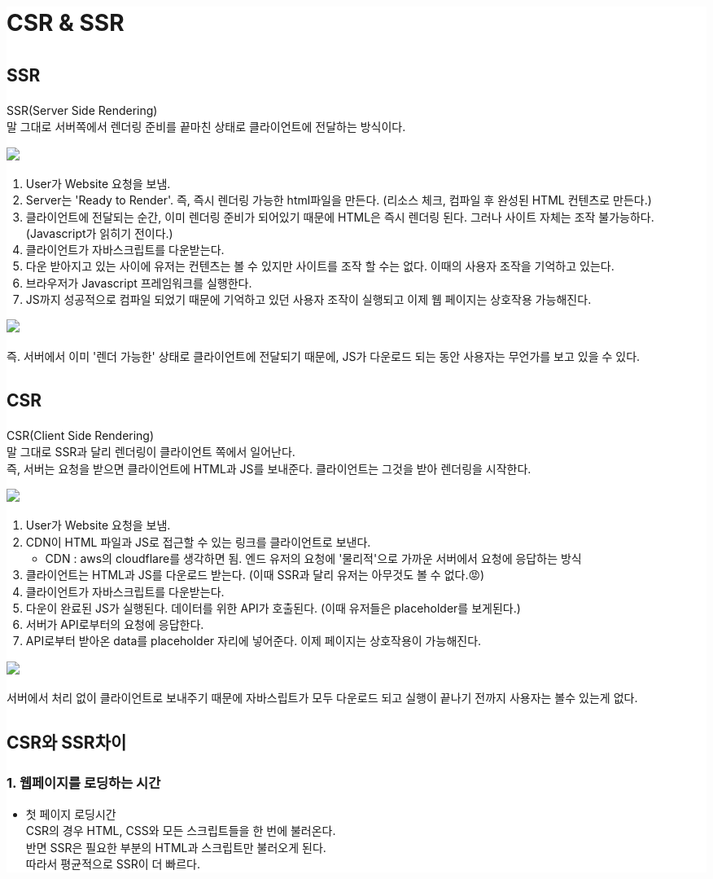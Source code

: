 # CSR & SSR

## SSR
SSR(Server Side Rendering) <br>
말 그대로 서버쪽에서 렌더링 준비를 끝마친 상태로 클라이언트에 전달하는 방식이다.

<img src="https://img1.daumcdn.net/thumb/R1280x0/?scode=mtistory2&fname=https%3A%2F%2Fblog.kakaocdn.net%2Fdn%2F6J4Fs%2FbtrcNnv3HWf%2F3f3KnWPKUBtlU7HshmcuOK%2Fimg.png" width="800"> <br>

1. User가 Website 요청을 보냄.
2. Server는 'Ready to Render'. 즉, 즉시 렌더링 가능한 html파일을 만든다.
(리소스 체크, 컴파일 후 완성된 HTML 컨텐츠로 만든다.)
3. 클라이언트에 전달되는 순간, 이미 렌더링 준비가 되어있기 때문에 HTML은 즉시 렌더링 된다. 그러나 사이트 자체는 조작 불가능하다. (Javascript가 읽히기 전이다.)
4. 클라이언트가 자바스크립트를 다운받는다.
5. 다운 받아지고 있는 사이에 유저는 컨텐츠는 볼 수 있지만 사이트를 조작 할 수는 없다. 이때의 사용자 조작을 기억하고 있는다.
6. 브라우저가 Javascript 프레임워크를 실행한다.
7. JS까지 성공적으로 컴파일 되었기 때문에 기억하고 있던 사용자 조작이 실행되고 이제 웹 페이지는 상호작용 가능해진다.

<img src="https://img1.daumcdn.net/thumb/R1280x0/?scode=mtistory2&fname=https%3A%2F%2Fblog.kakaocdn.net%2Fdn%2FdGCZHY%2FbtrcOfdcohI%2FDKF2Cr2HHW5X8vNSaexEpK%2Fimg.png" width="800"> <br>

즉. 서버에서 이미 '렌더 가능한' 상태로 클라이언트에 전달되기 때문에, JS가 다운로드 되는 동안 사용자는 무언가를 보고 있을 수 있다.


## CSR
CSR(Client Side Rendering) <br>
말 그대로 SSR과 달리 렌더링이 클라이언트 쪽에서 일어난다. <br>
즉, 서버는 요청을 받으면 클라이언트에 HTML과 JS를 보내준다. 클라이언트는 그것을 받아 렌더링을 시작한다.

<img src="https://img1.daumcdn.net/thumb/R1280x0/?scode=mtistory2&fname=https%3A%2F%2Fblog.kakaocdn.net%2Fdn%2FmvAPF%2FbtrcM1fGQEJ%2FoqGeGnUFg9wXZOkClMC39k%2Fimg.png" width="800"> <br>

1. User가 Website 요청을 보냄.
2. CDN이 HTML 파일과 JS로 접근할 수 있는 링크를 클라이언트로 보낸다.
   - CDN : aws의 cloudflare를 생각하면 됨. 엔드 유저의 요청에 '물리적'으로 가까운 서버에서 요청에 응답하는 방식
3. 클라이언트는 HTML과 JS를 다운로드 받는다. (이때 SSR과 달리 유저는 아무것도 볼 수 없다.😡)
4. 클라이언트가 자바스크립트를 다운받는다.
5. 다운이 완료된 JS가 실행된다. 데이터를 위한 API가 호출된다.
(이때 유저들은 placeholder를 보게된다.)
6. 서버가 API로부터의 요청에 응답한다.
7. API로부터 받아온 data를 placeholder 자리에 넣어준다. 이제 페이지는 상호작용이 가능해진다.

<img src="https://img1.daumcdn.net/thumb/R1280x0/?scode=mtistory2&fname=https%3A%2F%2Fblog.kakaocdn.net%2Fdn%2FbkJ0my%2FbtrcOM9GT1V%2FaKDCRhm77MfHF8ushplGi0%2Fimg.png" width="800"> <br>

서버에서 처리 없이 클라이언트로 보내주기 때문에 자바스립트가 모두 다운로드 되고 실행이 끝나기 전까지 사용자는 볼수 있는게 없다.

## CSR와 SSR차이
### 1. 웹페이지를 로딩하는 시간

- 첫 페이지 로딩시간 <br>
CSR의 경우 HTML, CSS와 모든 스크립트들을 한 번에 불러온다. <br> 
반면 SSR은 필요한 부분의 HTML과 스크립트만 불러오게 된다. <br>
따라서 평균적으로 SSR이 더 빠르다.
